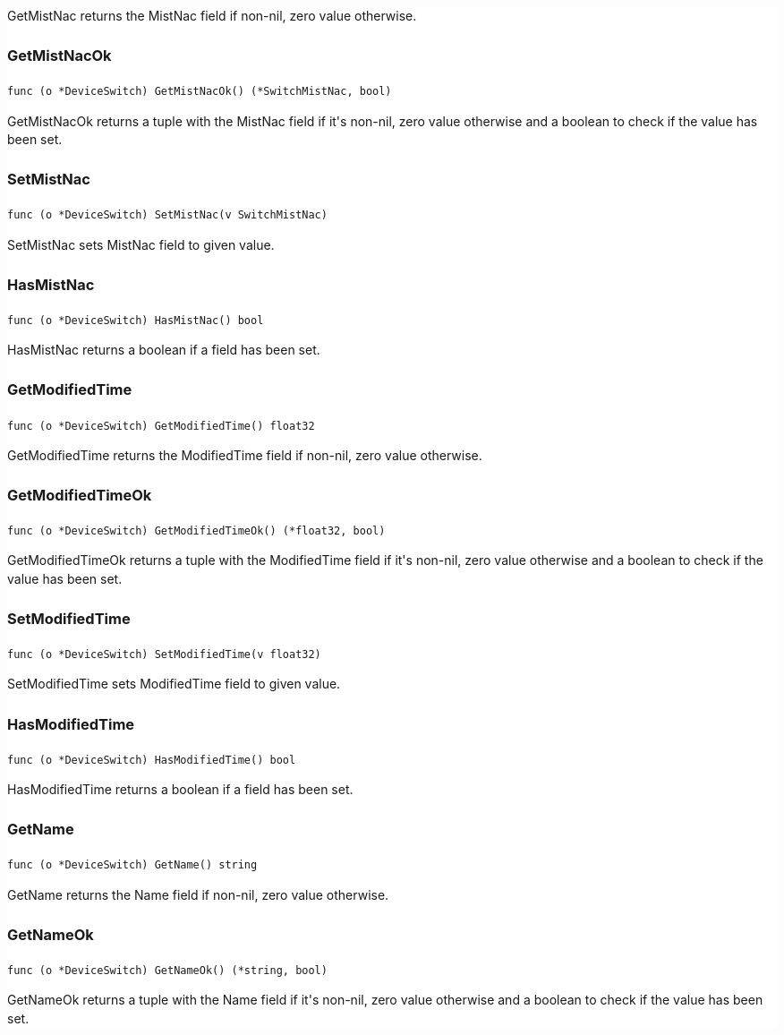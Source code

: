 GetMistNac returns the MistNac field if non-nil, zero value otherwise.

### GetMistNacOk

`func (o *DeviceSwitch) GetMistNacOk() (*SwitchMistNac, bool)`

GetMistNacOk returns a tuple with the MistNac field if it's non-nil, zero value otherwise
and a boolean to check if the value has been set.

### SetMistNac

`func (o *DeviceSwitch) SetMistNac(v SwitchMistNac)`

SetMistNac sets MistNac field to given value.

### HasMistNac

`func (o *DeviceSwitch) HasMistNac() bool`

HasMistNac returns a boolean if a field has been set.

### GetModifiedTime

`func (o *DeviceSwitch) GetModifiedTime() float32`

GetModifiedTime returns the ModifiedTime field if non-nil, zero value otherwise.

### GetModifiedTimeOk

`func (o *DeviceSwitch) GetModifiedTimeOk() (*float32, bool)`

GetModifiedTimeOk returns a tuple with the ModifiedTime field if it's non-nil, zero value otherwise
and a boolean to check if the value has been set.

### SetModifiedTime

`func (o *DeviceSwitch) SetModifiedTime(v float32)`

SetModifiedTime sets ModifiedTime field to given value.

### HasModifiedTime

`func (o *DeviceSwitch) HasModifiedTime() bool`

HasModifiedTime returns a boolean if a field has been set.

### GetName

`func (o *DeviceSwitch) GetName() string`

GetName returns the Name field if non-nil, zero value otherwise.

### GetNameOk

`func (o *DeviceSwitch) GetNameOk() (*string, bool)`

GetNameOk returns a tuple with the Name field if it's non-nil, zero value otherwise
and a boolean to check if the value has been set.
